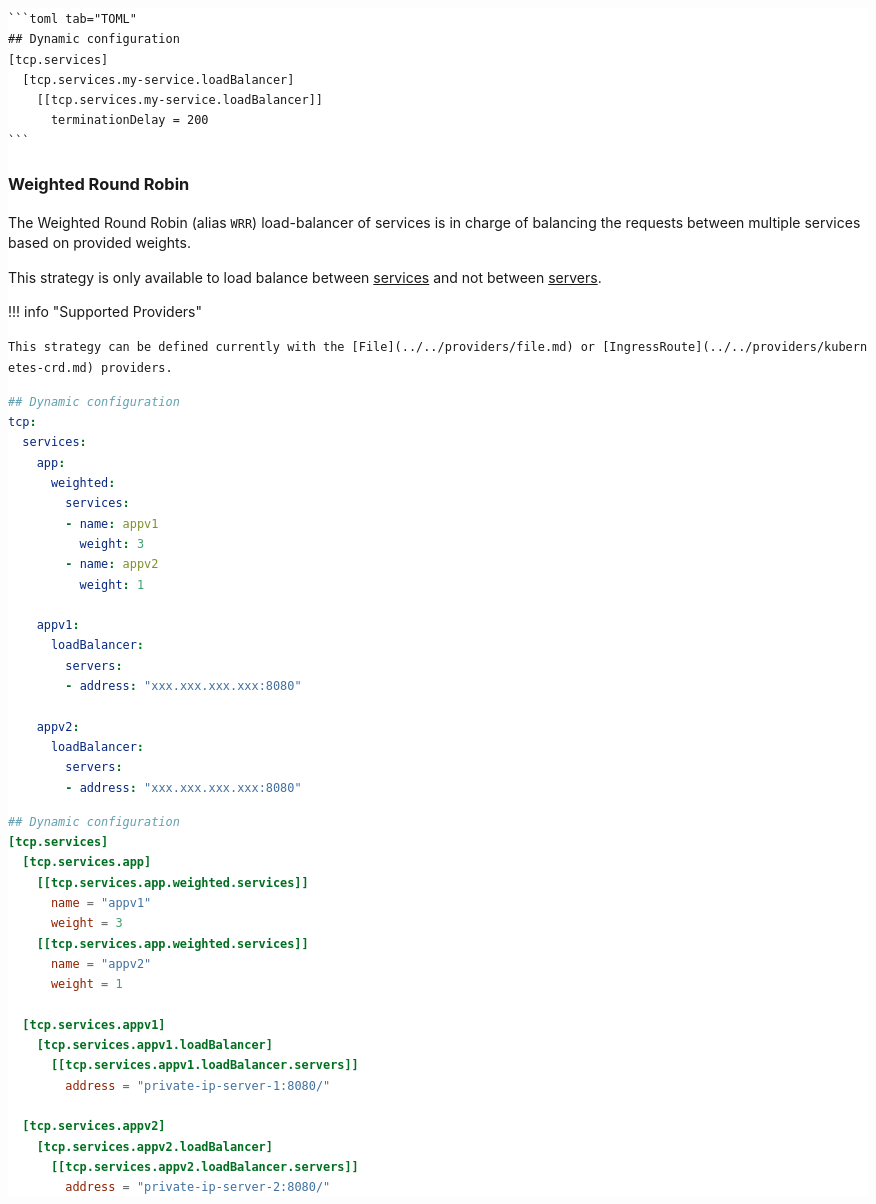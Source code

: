     ```toml tab="TOML"
    ## Dynamic configuration
    [tcp.services]
      [tcp.services.my-service.loadBalancer]
        [[tcp.services.my-service.loadBalancer]]
          terminationDelay = 200
    ```

### Weighted Round Robin

The Weighted Round Robin (alias `WRR`) load-balancer of services is in charge of balancing the requests between multiple services based on provided weights.

This strategy is only available to load balance between [services](./index.md) and not between [servers](./index.md#servers).

!!! info "Supported Providers"

    This strategy can be defined currently with the [File](../../providers/file.md) or [IngressRoute](../../providers/kubernetes-crd.md) providers.

```yaml tab="YAML"
## Dynamic configuration
tcp:
  services:
    app:
      weighted:
        services:
        - name: appv1
          weight: 3
        - name: appv2
          weight: 1

    appv1:
      loadBalancer:
        servers:
        - address: "xxx.xxx.xxx.xxx:8080"

    appv2:
      loadBalancer:
        servers:
        - address: "xxx.xxx.xxx.xxx:8080"
```

```toml tab="TOML"
## Dynamic configuration
[tcp.services]
  [tcp.services.app]
    [[tcp.services.app.weighted.services]]
      name = "appv1"
      weight = 3
    [[tcp.services.app.weighted.services]]
      name = "appv2"
      weight = 1

  [tcp.services.appv1]
    [tcp.services.appv1.loadBalancer]
      [[tcp.services.appv1.loadBalancer.servers]]
        address = "private-ip-server-1:8080/"

  [tcp.services.appv2]
    [tcp.services.appv2.loadBalancer]
      [[tcp.services.appv2.loadBalancer.servers]]
        address = "private-ip-server-2:8080/"
```
